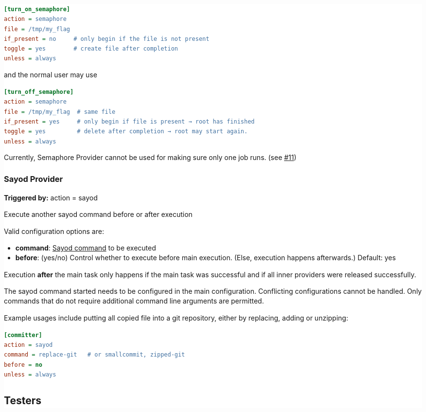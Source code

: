 ````ini
[turn_on_semaphore]
action = semaphore
file = /tmp/my_flag
if_present = no     # only begin if the file is not present
toggle = yes        # create file after completion
unless = always
````

and the normal user may use

````ini
[turn_off_semaphore]
action = semaphore
file = /tmp/my_flag  # same file
if_present = yes     # only begin if file is present → root has finished
toggle = yes         # delete after completion → root may start again.
unless = always
````

Currently, Semaphore Provider cannot be used for making sure only one
job runs. (see [#11](https://github.com/baeuchle/sayod/issues/11))

### Sayod Provider

**Triggered by:** action = sayod

Execute another sayod command before or after execution

Valid configuration options are:

* **command**: [Sayod
  command](/docs/sayod-backup/#subcommands-for-creating-backups) to be executed
* **before**: (yes/no) Control whether to execute before main execution.
  (Else, execution happens afterwards.) Default: yes

Execution **after** the main task only happens if the main task was
successful and if all inner providers were released successfully.

The sayod command started needs to be configured in the main
configuration. Conflicting configurations cannot be handled. Only
commands that do not require additional command line arguments are
permitted.

Example usages include putting all copied file into a git repository,
either by replacing, adding or unzipping:

````ini
[committer]
action = sayod
command = replace-git   # or smallcommit, zipped-git
before = no
unless = always
````

## Testers
